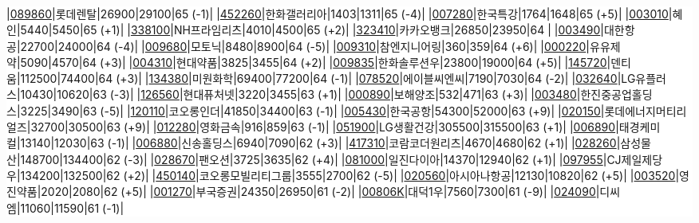 |[089860](https://finance.daum.net/quotes/A089860)|롯데렌탈|26900|29100|65 (-1)|
|[452260](https://finance.daum.net/quotes/A452260)|한화갤러리아|1403|1311|65 (-4)|
|[007280](https://finance.daum.net/quotes/A007280)|한국특강|1764|1648|65 (+5)|
|[003010](https://finance.daum.net/quotes/A003010)|혜인|5440|5450|65 (+1)|
|[338100](https://finance.daum.net/quotes/A338100)|NH프라임리츠|4010|4500|65 (+2)|
|[323410](https://finance.daum.net/quotes/A323410)|카카오뱅크|26850|23950|64 |
|[003490](https://finance.daum.net/quotes/A003490)|대한항공|22700|24000|64 (-4)|
|[009680](https://finance.daum.net/quotes/A009680)|모토닉|8480|8900|64 (-5)|
|[009310](https://finance.daum.net/quotes/A009310)|참엔지니어링|360|359|64 (+6)|
|[000220](https://finance.daum.net/quotes/A000220)|유유제약|5090|4570|64 (+3)|
|[004310](https://finance.daum.net/quotes/A004310)|현대약품|3825|3455|64 (+2)|
|[009835](https://finance.daum.net/quotes/A009835)|한화솔루션우|23800|19000|64 (+5)|
|[145720](https://finance.daum.net/quotes/A145720)|덴티움|112500|74400|64 (+3)|
|[134380](https://finance.daum.net/quotes/A134380)|미원화학|69400|77200|64 (-1)|
|[078520](https://finance.daum.net/quotes/A078520)|에이블씨엔씨|7190|7030|64 (-2)|
|[032640](https://finance.daum.net/quotes/A032640)|LG유플러스|10430|10620|63 (-3)|
|[126560](https://finance.daum.net/quotes/A126560)|현대퓨처넷|3220|3455|63 (+1)|
|[000890](https://finance.daum.net/quotes/A000890)|보해양조|532|471|63 (+3)|
|[003480](https://finance.daum.net/quotes/A003480)|한진중공업홀딩스|3225|3490|63 (-5)|
|[120110](https://finance.daum.net/quotes/A120110)|코오롱인더|41850|34400|63 (-1)|
|[005430](https://finance.daum.net/quotes/A005430)|한국공항|54300|52000|63 (+9)|
|[020150](https://finance.daum.net/quotes/A020150)|롯데에너지머티리얼즈|32700|30500|63 (+9)|
|[012280](https://finance.daum.net/quotes/A012280)|영화금속|916|859|63 (-1)|
|[051900](https://finance.daum.net/quotes/A051900)|LG생활건강|305500|315500|63 (+1)|
|[006890](https://finance.daum.net/quotes/A006890)|태경케미컬|13140|12030|63 (-1)|
|[006880](https://finance.daum.net/quotes/A006880)|신송홀딩스|6940|7090|62 (+3)|
|[417310](https://finance.daum.net/quotes/A417310)|코람코더원리츠|4670|4680|62 (+1)|
|[028260](https://finance.daum.net/quotes/A028260)|삼성물산|148700|134400|62 (-3)|
|[028670](https://finance.daum.net/quotes/A028670)|팬오션|3725|3635|62 (+4)|
|[081000](https://finance.daum.net/quotes/A081000)|일진다이아|14370|12940|62 (+1)|
|[097955](https://finance.daum.net/quotes/A097955)|CJ제일제당 우|134200|132500|62 (+2)|
|[450140](https://finance.daum.net/quotes/A450140)|코오롱모빌리티그룹|3555|2700|62 (-5)|
|[020560](https://finance.daum.net/quotes/A020560)|아시아나항공|12130|10820|62 (+5)|
|[003520](https://finance.daum.net/quotes/A003520)|영진약품|2020|2080|62 (+5)|
|[001270](https://finance.daum.net/quotes/A001270)|부국증권|24350|26950|61 (-2)|
|[00806K](https://finance.daum.net/quotes/A00806K)|대덕1우|7560|7300|61 (-9)|
|[024090](https://finance.daum.net/quotes/A024090)|디씨엠|11060|11590|61 (-1)|